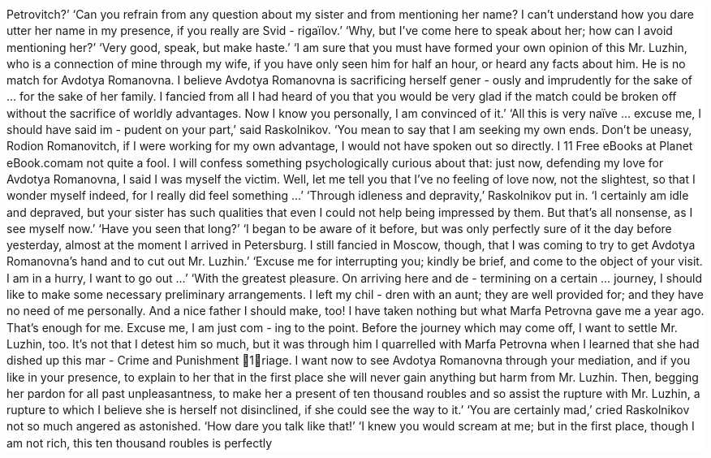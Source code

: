 Petrovitch?’
‘Can you refrain from any question about my sister and 
from mentioning her name? I can’t understand how you 
dare utter her name in my presence, if you really are Svid -
rigaïlov.’
‘Why, but I’ve come here to speak about her; how can I 
avoid mentioning her?’
‘Very good, speak, but make haste.’
‘I am sure that you must have formed your own opinion 
of this Mr. Luzhin, who is a connection of mine through my 
wife, if you have only seen him for half an hour, or heard any 
facts about him. He is no match for Avdotya Romanovna. 
I believe Avdotya Romanovna is sacrificing herself gener -
ously and imprudently for the sake of … for the sake of her 
family. I fancied from all I had heard of you that you would 
be very glad if the match could be broken off without the 
sacrifice of worldly advantages. Now I know you personally, 
I am convinced of it.’
‘All this is very naïve … excuse me, I should have said im -
pudent on your part,’ said Raskolnikov.
‘You mean to say that I am seeking my own ends. Don’t 
be uneasy, Rodion Romanovitch, if I were working for my 
own advantage, I would not have spoken out so directly. I
11 Free eBooks at Planet eBook.comam not quite a fool. I will confess something psychologically 
curious about that: just now, defending my love for Avdotya 
Romanovna, I said I was myself the victim. Well, let me tell 
you that I’ve no feeling of love now, not the slightest, so that 
I wonder myself indeed, for I really did feel something …’
‘Through idleness and depravity,’ Raskolnikov put in.
‘I certainly am idle and depraved, but your sister has 
such qualities that even I could not help being impressed by 
them. But that’s all nonsense, as I see myself now.’
‘Have you seen that long?’
‘I began to be aware of it before, but was only perfectly 
sure of it the day before yesterday, almost at the moment 
I arrived in Petersburg. I still fancied in Moscow, though, 
that I was coming to try to get Avdotya Romanovna’s hand 
and to cut out Mr. Luzhin.’
‘Excuse me for interrupting you; kindly be brief, and 
come to the object of your visit. I am in a hurry, I want to 
go out …’
‘With the greatest pleasure. On arriving here and de -
termining on a certain … journey, I should like to make 
some necessary preliminary arrangements. I left my chil -
dren with an aunt; they are well provided for; and they have 
no need of me personally. And a nice father I should make, 
too! I have taken nothing but what Marfa Petrovna gave me 
a year ago. That’s enough for me. Excuse me, I am just com -
ing to the point. Before the journey which may come off, 
I want to settle Mr. Luzhin, too. It’s not that I detest him 
so much, but it was through him I quarrelled with Marfa 
Petrovna when I learned that she had dished up this mar -
Crime and Punishment 1riage. I want now to see Avdotya Romanovna through your 
mediation, and if you like in your presence, to explain to 
her that in the first place she will never gain anything but 
harm from Mr. Luzhin. Then, begging her pardon for all 
past unpleasantness, to make her a present of ten thousand 
roubles and so assist the rupture with Mr. Luzhin, a rupture 
to which I believe she is herself not disinclined, if she could 
see the way to it.’
‘You are certainly mad,’ cried Raskolnikov not so much 
angered as astonished. ‘How dare you talk like that!’
‘I knew you would scream at me; but in the first place, 
though I am not rich, this ten thousand roubles is perfectly 